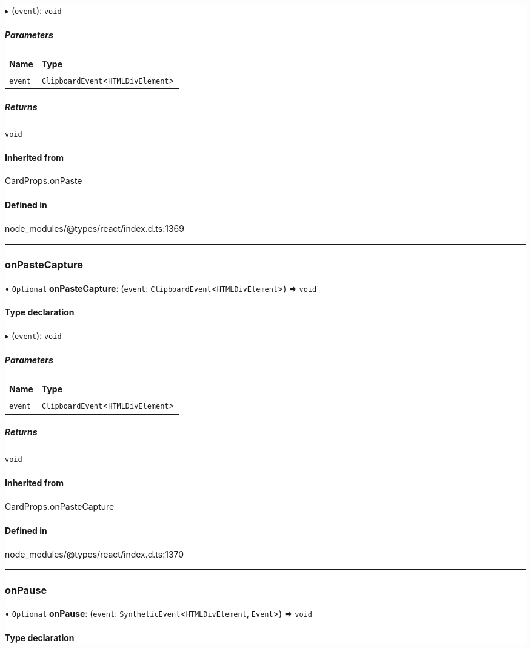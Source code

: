 ▸ (`event`): `void`

##### Parameters

| Name | Type |
| :------ | :------ |
| `event` | `ClipboardEvent`<`HTMLDivElement`\> |

##### Returns

`void`

#### Inherited from

CardProps.onPaste

#### Defined in

node_modules/@types/react/index.d.ts:1369

___

### onPasteCapture

• `Optional` **onPasteCapture**: (`event`: `ClipboardEvent`<`HTMLDivElement`\>) => `void`

#### Type declaration

▸ (`event`): `void`

##### Parameters

| Name | Type |
| :------ | :------ |
| `event` | `ClipboardEvent`<`HTMLDivElement`\> |

##### Returns

`void`

#### Inherited from

CardProps.onPasteCapture

#### Defined in

node_modules/@types/react/index.d.ts:1370

___

### onPause

• `Optional` **onPause**: (`event`: `SyntheticEvent`<`HTMLDivElement`, `Event`\>) => `void`

#### Type declaration
